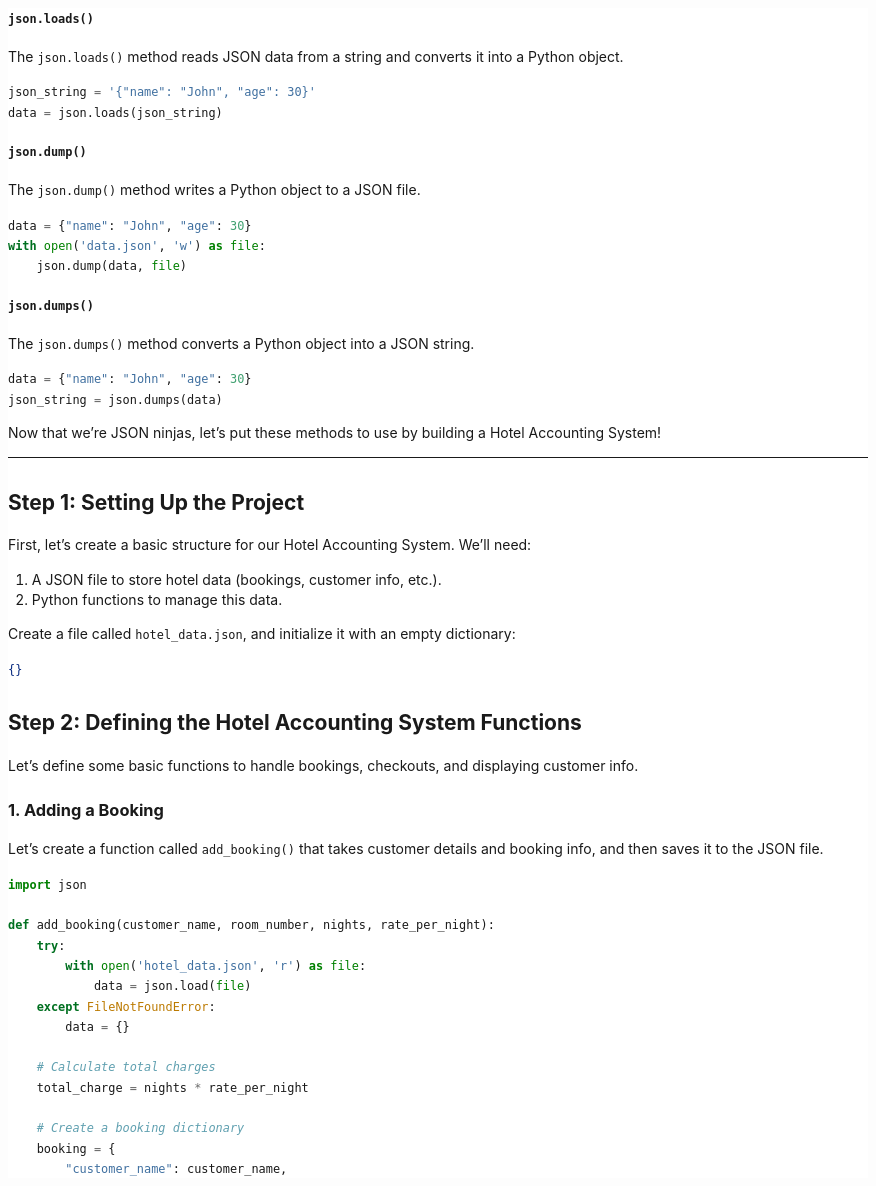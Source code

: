 #### `json.loads()`

The `json.loads()` method reads JSON data from a string and converts it into a Python object.

```python
json_string = '{"name": "John", "age": 30}'
data = json.loads(json_string)
```

#### `json.dump()`

The `json.dump()` method writes a Python object to a JSON file.

```python
data = {"name": "John", "age": 30}
with open('data.json', 'w') as file:
    json.dump(data, file)
```

#### `json.dumps()`

The `json.dumps()` method converts a Python object into a JSON string.

```python
data = {"name": "John", "age": 30}
json_string = json.dumps(data)
```

Now that we’re JSON ninjas, let’s put these methods to use by building a Hotel Accounting System!

---

## Step 1: Setting Up the Project

First, let’s create a basic structure for our Hotel Accounting System. We’ll need:

1. A JSON file to store hotel data (bookings, customer info, etc.).
2. Python functions to manage this data.

Create a file called `hotel_data.json`, and initialize it with an empty dictionary:

```json
{}
```

## Step 2: Defining the Hotel Accounting System Functions

Let’s define some basic functions to handle bookings, checkouts, and displaying customer info.

### 1. Adding a Booking

Let’s create a function called `add_booking()` that takes customer details and booking info, and then saves it to the JSON file.

```python
import json

def add_booking(customer_name, room_number, nights, rate_per_night):
    try:
        with open('hotel_data.json', 'r') as file:
            data = json.load(file)
    except FileNotFoundError:
        data = {}

    # Calculate total charges
    total_charge = nights * rate_per_night

    # Create a booking dictionary
    booking = {
        "customer_name": customer_name,
```